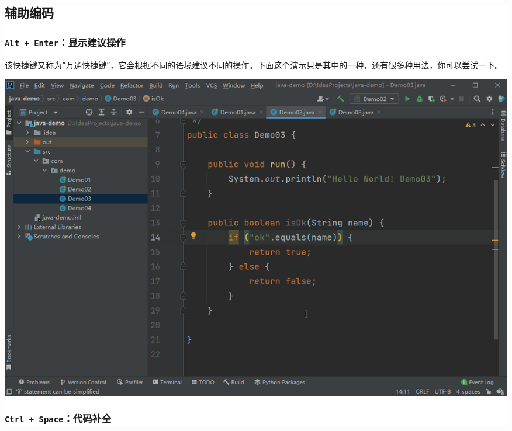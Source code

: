 ## 辅助编码

### `Alt + Enter`：显示建议操作

该快捷键又称为“万通快捷键”，它会根据不同的语境建议不同的操作。下面这个演示只是其中的一种，还有很多种用法，你可以尝试一下。

![](assets/230808112754640.gif)

### `Ctrl + Space`：代码补全
